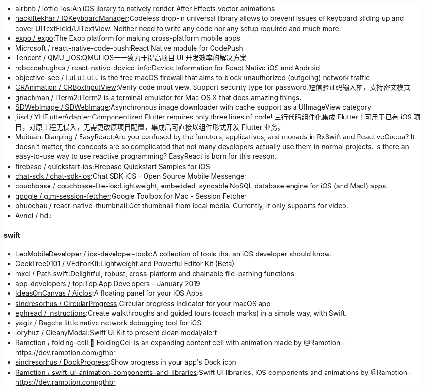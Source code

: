 * [airbnb / lottie-ios](https://github.com/airbnb/lottie-ios):An iOS library to natively render After Effects vector animations
* [hackiftekhar / IQKeyboardManager](https://github.com/hackiftekhar/IQKeyboardManager):Codeless drop-in universal library allows to prevent issues of keyboard sliding up and cover UITextField/UITextView. Neither need to write any code nor any setup required and much more.
* [expo / expo](https://github.com/expo/expo):The Expo platform for making cross-platform mobile apps
* [Microsoft / react-native-code-push](https://github.com/Microsoft/react-native-code-push):React Native module for CodePush
* [Tencent / QMUI_iOS](https://github.com/Tencent/QMUI_iOS):QMUI iOS——致力于提高项目 UI 开发效率的解决方案
* [rebeccahughes / react-native-device-info](https://github.com/rebeccahughes/react-native-device-info):Device Information for React Native iOS and Android
* [objective-see / LuLu](https://github.com/objective-see/LuLu):LuLu is the free macOS firewall that aims to block unauthorized (outgoing) network traffic
* [CRAnimation / CRBoxInputView](https://github.com/CRAnimation/CRBoxInputView):Verify code input view. Support security type for password.短信验证码输入框，支持密文模式
* [gnachman / iTerm2](https://github.com/gnachman/iTerm2):iTerm2 is a terminal emulator for Mac OS X that does amazing things.
* [SDWebImage / SDWebImage](https://github.com/SDWebImage/SDWebImage):Asynchronous image downloader with cache support as a UIImageView category
* [jiisd / YHFlutterAdapter](https://github.com/jiisd/YHFlutterAdapter):Componentized Flutter requires only three lines of code! 三行代码组件化集成 Flutter！可用于已有 iOS 项目，对原工程无侵入，无需更改原项目配置，集成后可直接以组件形式开发 Flutter 业务。
* [Meituan-Dianping / EasyReact](https://github.com/Meituan-Dianping/EasyReact):Are you confused by the functors, applicatives, and monads in RxSwift and ReactiveCocoa? It doesn't matter, the concepts are so complicated that not many developers actually use them in normal projects. Is there an easy-to-use way to use reactive programming? EasyReact is born for this reason.
* [firebase / quickstart-ios](https://github.com/firebase/quickstart-ios):Firebase Quickstart Samples for iOS
* [chat-sdk / chat-sdk-ios](https://github.com/chat-sdk/chat-sdk-ios):Chat SDK iOS - Open Source Mobile Messenger
* [couchbase / couchbase-lite-ios](https://github.com/couchbase/couchbase-lite-ios):Lightweight, embedded, syncable NoSQL database engine for iOS (and Mac!) apps.
* [google / gtm-session-fetcher](https://github.com/google/gtm-session-fetcher):Google Toolbox for Mac - Session Fetcher
* [phuochau / react-native-thumbnail](https://github.com/phuochau/react-native-thumbnail):Get thumbnail from local media. Currently, it only supports for video.
* [Avnet / hdl](https://github.com/Avnet/hdl):

#### swift
* [LeoMobileDeveloper / ios-developer-tools](https://github.com/LeoMobileDeveloper/ios-developer-tools):A collection of tools that an iOS developer should know.
* [GeekTree0101 / VEditorKit](https://github.com/GeekTree0101/VEditorKit):Lightweight and Powerful Editor Kit (Beta)
* [mxcl / Path.swift](https://github.com/mxcl/Path.swift):Delightful, robust, cross-platform and chainable file-pathing functions
* [app-developers / top](https://github.com/app-developers/top):Top App Developers - January 2019
* [IdeasOnCanvas / Aiolos](https://github.com/IdeasOnCanvas/Aiolos):A floating panel for your iOS Apps
* [sindresorhus / CircularProgress](https://github.com/sindresorhus/CircularProgress):Circular progress indicator for your macOS app
* [ephread / Instructions](https://github.com/ephread/Instructions):Create walkthroughs and guided tours (coach marks) in a simple way, with Swift.
* [yagiz / Bagel](https://github.com/yagiz/Bagel):a little native network debugging tool for iOS
* [loryhuz / CleanyModal](https://github.com/loryhuz/CleanyModal):Swift UI Kit to present clean modal/alert
* [Ramotion / folding-cell](https://github.com/Ramotion/folding-cell):📃 FoldingCell is an expanding content cell with animation made by @Ramotion - https://dev.ramotion.com/gthbr
* [sindresorhus / DockProgress](https://github.com/sindresorhus/DockProgress):Show progress in your app's Dock icon
* [Ramotion / swift-ui-animation-components-and-libraries](https://github.com/Ramotion/swift-ui-animation-components-and-libraries):Swift UI libraries, iOS components and animations by @Ramotion - https://dev.ramotion.com/gthbr